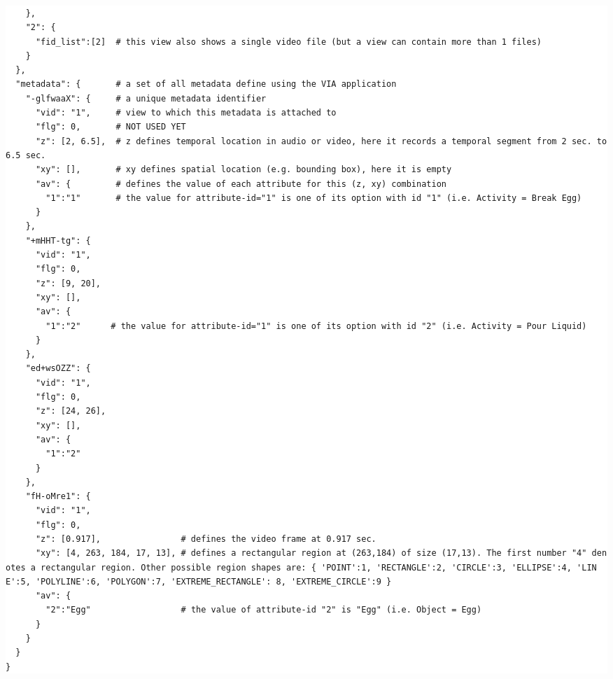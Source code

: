 ```
    },
    "2": {
      "fid_list":[2]  # this view also shows a single video file (but a view can contain more than 1 files)
    }
  },
  "metadata": {       # a set of all metadata define using the VIA application
    "-glfwaaX": {     # a unique metadata identifier
      "vid": "1",     # view to which this metadata is attached to
      "flg": 0,       # NOT USED YET
      "z": [2, 6.5],  # z defines temporal location in audio or video, here it records a temporal segment from 2 sec. to 6.5 sec.
      "xy": [],       # xy defines spatial location (e.g. bounding box), here it is empty
      "av": {         # defines the value of each attribute for this (z, xy) combination
        "1":"1"       # the value for attribute-id="1" is one of its option with id "1" (i.e. Activity = Break Egg)
      }
    },
    "+mHHT-tg": {
      "vid": "1",
      "flg": 0,
      "z": [9, 20],
      "xy": [],
      "av": {
        "1":"2"      # the value for attribute-id="1" is one of its option with id "2" (i.e. Activity = Pour Liquid)
      }
    },
    "ed+wsOZZ": {
      "vid": "1",
      "flg": 0,
      "z": [24, 26],
      "xy": [],
      "av": {
        "1":"2"
      }
    },
    "fH-oMre1": {
      "vid": "1",
      "flg": 0,
      "z": [0.917],                # defines the video frame at 0.917 sec.
      "xy": [4, 263, 184, 17, 13], # defines a rectangular region at (263,184) of size (17,13). The first number "4" denotes a rectangular region. Other possible region shapes are: { 'POINT':1, 'RECTANGLE':2, 'CIRCLE':3, 'ELLIPSE':4, 'LINE':5, 'POLYLINE':6, 'POLYGON':7, 'EXTREME_RECTANGLE': 8, 'EXTREME_CIRCLE':9 }
      "av": {
        "2":"Egg"                  # the value of attribute-id "2" is "Egg" (i.e. Object = Egg)
      }
    }
  }
}

```
